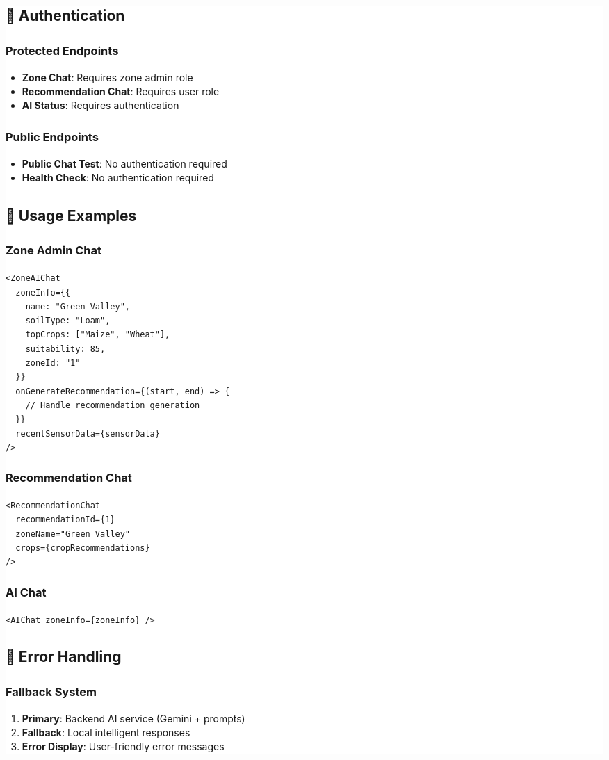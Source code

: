 ## 🔐 Authentication

### Protected Endpoints
- **Zone Chat**: Requires zone admin role
- **Recommendation Chat**: Requires user role
- **AI Status**: Requires authentication

### Public Endpoints
- **Public Chat Test**: No authentication required
- **Health Check**: No authentication required

## 🎯 Usage Examples

### Zone Admin Chat
```tsx
<ZoneAIChat
  zoneInfo={{
    name: "Green Valley",
    soilType: "Loam",
    topCrops: ["Maize", "Wheat"],
    suitability: 85,
    zoneId: "1"
  }}
  onGenerateRecommendation={(start, end) => {
    // Handle recommendation generation
  }}
  recentSensorData={sensorData}
/>
```

### Recommendation Chat
```tsx
<RecommendationChat
  recommendationId={1}
  zoneName="Green Valley"
  crops={cropRecommendations}
/>
```

### AI Chat
```tsx
<AIChat zoneInfo={zoneInfo} />
```

## 🚨 Error Handling

### Fallback System
1. **Primary**: Backend AI service (Gemini + prompts)
2. **Fallback**: Local intelligent responses
3. **Error Display**: User-friendly error messages
